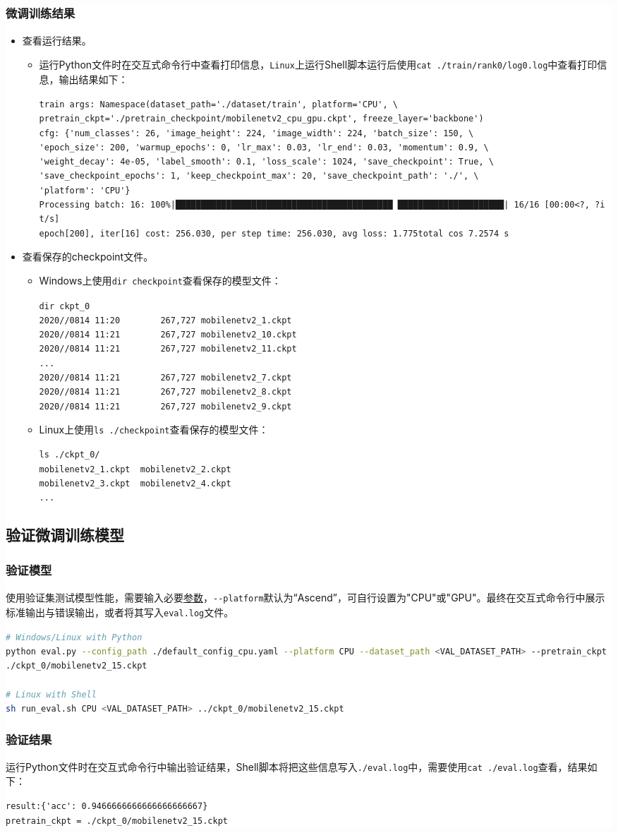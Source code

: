 ### 微调训练结果

- 查看运行结果。

    - 运行Python文件时在交互式命令行中查看打印信息，`Linux`上运行Shell脚本运行后使用`cat ./train/rank0/log0.log`中查看打印信息，输出结果如下：

        ```text
        train args: Namespace(dataset_path='./dataset/train', platform='CPU', \
        pretrain_ckpt='./pretrain_checkpoint/mobilenetv2_cpu_gpu.ckpt', freeze_layer='backbone')
        cfg: {'num_classes': 26, 'image_height': 224, 'image_width': 224, 'batch_size': 150, \
        'epoch_size': 200, 'warmup_epochs': 0, 'lr_max': 0.03, 'lr_end': 0.03, 'momentum': 0.9, \
        'weight_decay': 4e-05, 'label_smooth': 0.1, 'loss_scale': 1024, 'save_checkpoint': True, \
        'save_checkpoint_epochs': 1, 'keep_checkpoint_max': 20, 'save_checkpoint_path': './', \
        'platform': 'CPU'}
        Processing batch: 16: 100%|███████████████████████████████████████████ █████████████████████| 16/16 [00:00<?, ?it/s]
        epoch[200], iter[16] cost: 256.030, per step time: 256.030, avg loss: 1.775total cos 7.2574 s
        ```

- 查看保存的checkpoint文件。

    - Windows上使用`dir checkpoint`查看保存的模型文件：

        ```text
        dir ckpt_0
        2020//0814 11:20        267,727 mobilenetv2_1.ckpt
        2020//0814 11:21        267,727 mobilenetv2_10.ckpt
        2020//0814 11:21        267,727 mobilenetv2_11.ckpt
        ...
        2020//0814 11:21        267,727 mobilenetv2_7.ckpt
        2020//0814 11:21        267,727 mobilenetv2_8.ckpt
        2020//0814 11:21        267,727 mobilenetv2_9.ckpt
        ```

    - Linux上使用`ls ./checkpoint`查看保存的模型文件：

        ```text
        ls ./ckpt_0/
        mobilenetv2_1.ckpt  mobilenetv2_2.ckpt
        mobilenetv2_3.ckpt  mobilenetv2_4.ckpt
        ...
        ```

## 验证微调训练模型

### 验证模型

使用验证集测试模型性能，需要输入必要[参数](https://www.mindspore.cn/docs/programming_guide/zh-CN/master/cv_mobilenetv2_fine_tune.html#id8)，`--platform`默认为“Ascend”，可自行设置为"CPU"或"GPU"。最终在交互式命令行中展示标准输出与错误输出，或者将其写入`eval.log`文件。

```bash
# Windows/Linux with Python
python eval.py --config_path ./default_config_cpu.yaml --platform CPU --dataset_path <VAL_DATASET_PATH> --pretrain_ckpt ./ckpt_0/mobilenetv2_15.ckpt

# Linux with Shell
sh run_eval.sh CPU <VAL_DATASET_PATH> ../ckpt_0/mobilenetv2_15.ckpt
```

### 验证结果

运行Python文件时在交互式命令行中输出验证结果，Shell脚本将把这些信息写入`./eval.log`中，需要使用`cat ./eval.log`查看，结果如下：

```text
result:{'acc': 0.9466666666666666666667}
pretrain_ckpt = ./ckpt_0/mobilenetv2_15.ckpt
```
